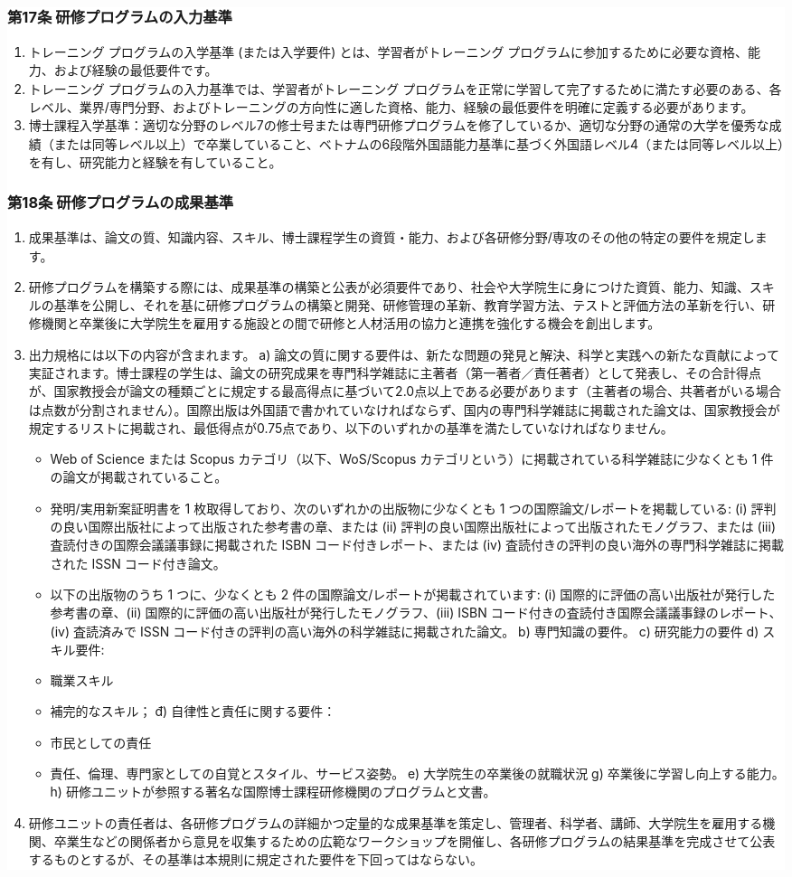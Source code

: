 ### 第17条 研修プログラムの入力基準

1.  トレーニング プログラムの入学基準 (または入学要件)
    とは、学習者がトレーニング
    プログラムに参加するために必要な資格、能力、および経験の最低要件です。
2.  トレーニング プログラムの入力基準では、学習者がトレーニング
    プログラムを正常に学習して完了するために満たす必要のある、各レベル、業界/専門分野、およびトレーニングの方向性に適した資格、能力、経験の最低要件を明確に定義する必要があります。
3.  博士課程入学基準：適切な分野のレベル7の修士号または専門研修プログラムを修了しているか、適切な分野の通常の大学を優秀な成績（または同等レベル以上）で卒業していること、ベトナムの6段階外国語能力基準に基づく外国語レベル4（または同等レベル以上）を有し、研究能力と経験を有していること。

### 第18条 研修プログラムの成果基準

1.  成果基準は、論文の質、知識内容、スキル、博士課程学生の資質・能力、および各研修分野/専攻のその他の特定の要件を規定します。
2.  研修プログラムを構築する際には、成果基準の構築と公表が必須要件であり、社会や大学院生に身につけた資質、能力、知識、スキルの基準を公開し、それを基に研修プログラムの構築と開発、研修管理の革新、教育学習方法、テストと評価方法の革新を行い、研修機関と卒業後に大学院生を雇用する施設との間で研修と人材活用の協力と連携を強化する機会を創出します。
3.  出力規格には以下の内容が含まれます。
    a)  論文の質に関する要件は、新たな問題の発見と解決、科学と実践への新たな貢献によって実証されます。博士課程の学生は、論文の研究成果を専門科学雑誌に主著者（第一著者／責任著者）として発表し、その合計得点が、国家教授会が論文の種類ごとに規定する最高得点に基づいて2.0点以上である必要があります（主著者の場合、共著者がいる場合は点数が分割されません）。国際出版は外国語で書かれていなければならず、国内の専門科学雑誌に掲載された論文は、国家教授会が規定するリストに掲載され、最低得点が0.75点であり、以下のいずれかの基準を満たしていなければなりません。

    - Web of Science または Scopus カテゴリ（以下、WoS/Scopus
      カテゴリという）に掲載されている科学雑誌に少なくとも 1
      件の論文が掲載されていること。
    - 発明/実用新案証明書を 1
      枚取得しており、次のいずれかの出版物に少なくとも 1
      つの国際論文/レポートを掲載している: (i)
      評判の良い国際出版社によって出版された参考書の章、または (ii)
      評判の良い国際出版社によって出版されたモノグラフ、または (iii)
      査読付きの国際会議議事録に掲載された ISBN
      コード付きレポート、または (iv)
      査読付きの評判の良い海外の専門科学雑誌に掲載された ISSN
      コード付き論文。
    - 以下の出版物のうち 1 つに、少なくとも 2
      件の国際論文/レポートが掲載されています: (i)
      国際的に評価の高い出版社が発行した参考書の章、(ii)
      国際的に評価の高い出版社が発行したモノグラフ、(iii) ISBN
      コード付きの査読付き国際会議議事録のレポート、(iv) 査読済みで ISSN
      コード付きの評判の高い海外の科学雑誌に掲載された論文。
    b)  専門知識の要件。
    c)  研究能力の要件
    d)  スキル要件:

    - 職業スキル
    - 補完的なスキル；
    đ) 自律性と責任に関する要件：
    - 市民としての責任
    - 責任、倫理、専門家としての自覚とスタイル、サービス姿勢。
    e)  大学院生の卒業後の就職状況
    g)  卒業後に学習し向上する能力。
    h)  研修ユニットが参照する著名な国際博士課程研修機関のプログラムと文書。
4.  研修ユニットの責任者は、各研修プログラムの詳細かつ定量的な成果基準を策定し、管理者、科学者、講師、大学院生を雇用する機関、卒業生などの関係者から意見を収集するための広範なワークショップを開催し、各研修プログラムの結果基準を完成させて公表するものとするが、その基準は本規則に規定された要件を下回ってはならない。
